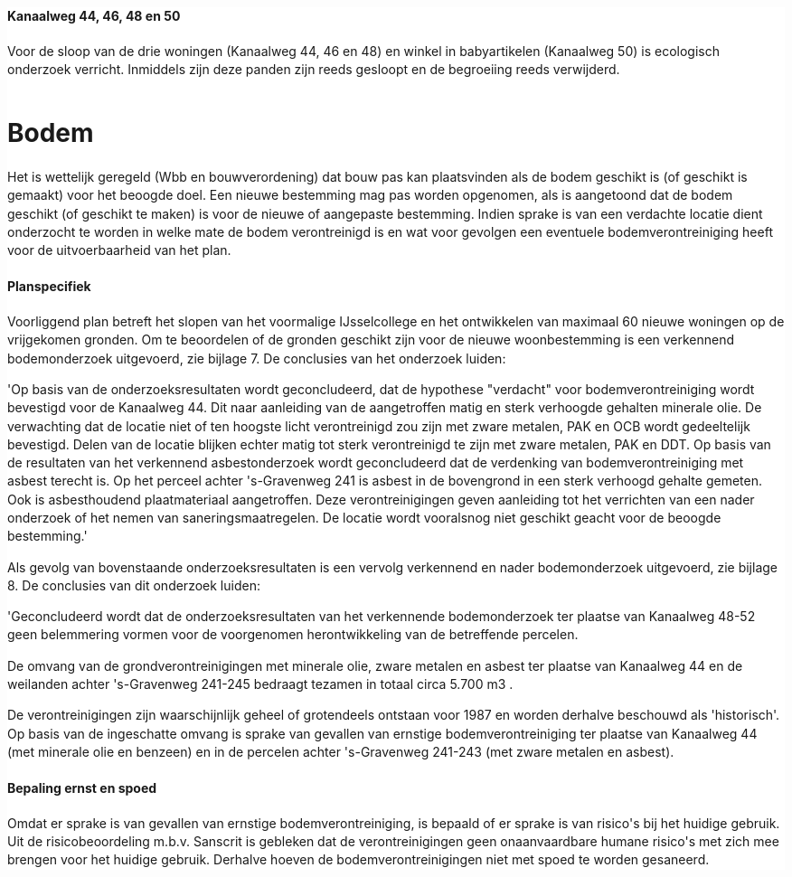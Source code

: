 #### Kanaalweg 44, 46, 48 en 50

Voor de sloop van de drie woningen (Kanaalweg 44, 46 en 48) en winkel in babyartikelen (Kanaalweg 50) is ecologisch onderzoek verricht. Inmiddels zijn deze panden zijn reeds gesloopt en de begroeiing reeds verwijderd.

# Bodem

Het is wettelijk geregeld (Wbb en bouwverordening) dat bouw pas kan plaatsvinden als de bodem geschikt is (of geschikt is gemaakt) voor het beoogde doel. Een nieuwe bestemming mag pas worden opgenomen, als is aangetoond dat de bodem geschikt (of geschikt te maken) is voor de nieuwe of aangepaste bestemming. Indien sprake is van een verdachte locatie dient onderzocht te worden in welke mate de bodem verontreinigd is en wat voor gevolgen een eventuele bodemverontreiniging heeft voor de uitvoerbaarheid van het plan.

#### Planspecifiek

Voorliggend plan betreft het slopen van het voormalige IJsselcollege en het ontwikkelen van maximaal 60 nieuwe woningen op de vrijgekomen gronden. Om te beoordelen of de gronden geschikt zijn voor de nieuwe woonbestemming is een verkennend bodemonderzoek uitgevoerd, zie bijlage 7. De conclusies van het onderzoek luiden:

'Op basis van de onderzoeksresultaten wordt geconcludeerd, dat de hypothese "verdacht" voor bodemverontreiniging wordt bevestigd voor de Kanaalweg 44. Dit naar aanleiding van de aangetroffen matig en sterk verhoogde gehalten minerale olie. De verwachting dat de locatie niet of ten hoogste licht verontreinigd zou zijn met zware metalen, PAK en OCB wordt gedeeltelijk bevestigd. Delen van de locatie blijken echter matig tot sterk verontreinigd te zijn met zware metalen, PAK en DDT. Op basis van de resultaten van het verkennend asbestonderzoek wordt geconcludeerd dat de verdenking van bodemverontreiniging met asbest terecht is. Op het perceel achter 's-Gravenweg 241 is asbest in de bovengrond in een sterk verhoogd gehalte gemeten. Ook is asbesthoudend plaatmateriaal aangetroffen. Deze verontreinigingen geven aanleiding tot het verrichten van een nader onderzoek of het nemen van saneringsmaatregelen. De locatie wordt vooralsnog niet geschikt geacht voor de beoogde bestemming.'

Als gevolg van bovenstaande onderzoeksresultaten is een vervolg verkennend en nader bodemonderzoek uitgevoerd, zie bijlage 8. De conclusies van dit onderzoek luiden:

'Geconcludeerd wordt dat de onderzoeksresultaten van het verkennende bodemonderzoek ter plaatse van Kanaalweg 48-52 geen belemmering vormen voor de voorgenomen herontwikkeling van de betreffende percelen.

De omvang van de grondverontreinigingen met minerale olie, zware metalen en asbest ter plaatse van Kanaalweg 44 en de weilanden achter 's-Gravenweg 241-245 bedraagt tezamen in totaal circa 5.700 m3 .

De verontreinigingen zijn waarschijnlijk geheel of grotendeels ontstaan voor 1987 en worden derhalve beschouwd als 'historisch'. Op basis van de ingeschatte omvang is sprake van gevallen van ernstige bodemverontreiniging ter plaatse van Kanaalweg 44 (met minerale olie en benzeen) en in de percelen achter 's-Gravenweg 241-243 (met zware metalen en asbest).

#### Bepaling ernst en spoed

Omdat er sprake is van gevallen van ernstige bodemverontreiniging, is bepaald of er sprake is van risico's bij het huidige gebruik. Uit de risicobeoordeling m.b.v. Sanscrit is gebleken dat de verontreinigingen geen onaanvaardbare humane risico's met zich mee brengen voor het huidige gebruik. Derhalve hoeven de bodemverontreinigingen niet met spoed te worden gesaneerd.
